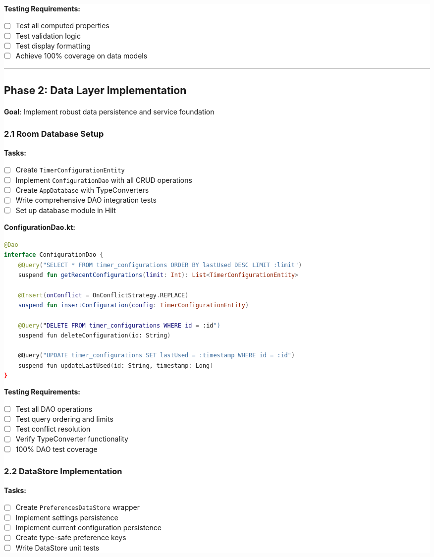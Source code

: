 **Testing Requirements:**
- [ ] Test all computed properties
- [ ] Test validation logic
- [ ] Test display formatting
- [ ] Achieve 100% coverage on data models

---

## Phase 2: Data Layer Implementation
**Goal**: Implement robust data persistence and service foundation

### 2.1 Room Database Setup
**Tasks:**
- [ ] Create `TimerConfigurationEntity`
- [ ] Implement `ConfigurationDao` with all CRUD operations
- [ ] Create `AppDatabase` with TypeConverters
- [ ] Write comprehensive DAO integration tests
- [ ] Set up database module in Hilt

**ConfigurationDao.kt:**
```kotlin
@Dao
interface ConfigurationDao {
    @Query("SELECT * FROM timer_configurations ORDER BY lastUsed DESC LIMIT :limit")
    suspend fun getRecentConfigurations(limit: Int): List<TimerConfigurationEntity>
    
    @Insert(onConflict = OnConflictStrategy.REPLACE)
    suspend fun insertConfiguration(config: TimerConfigurationEntity)
    
    @Query("DELETE FROM timer_configurations WHERE id = :id")
    suspend fun deleteConfiguration(id: String)
    
    @Query("UPDATE timer_configurations SET lastUsed = :timestamp WHERE id = :id")
    suspend fun updateLastUsed(id: String, timestamp: Long)
}
```

**Testing Requirements:**
- [ ] Test all DAO operations
- [ ] Test query ordering and limits
- [ ] Test conflict resolution
- [ ] Verify TypeConverter functionality
- [ ] 100% DAO test coverage

### 2.2 DataStore Implementation
**Tasks:**
- [ ] Create `PreferencesDataStore` wrapper
- [ ] Implement settings persistence
- [ ] Implement current configuration persistence
- [ ] Create type-safe preference keys
- [ ] Write DataStore unit tests
